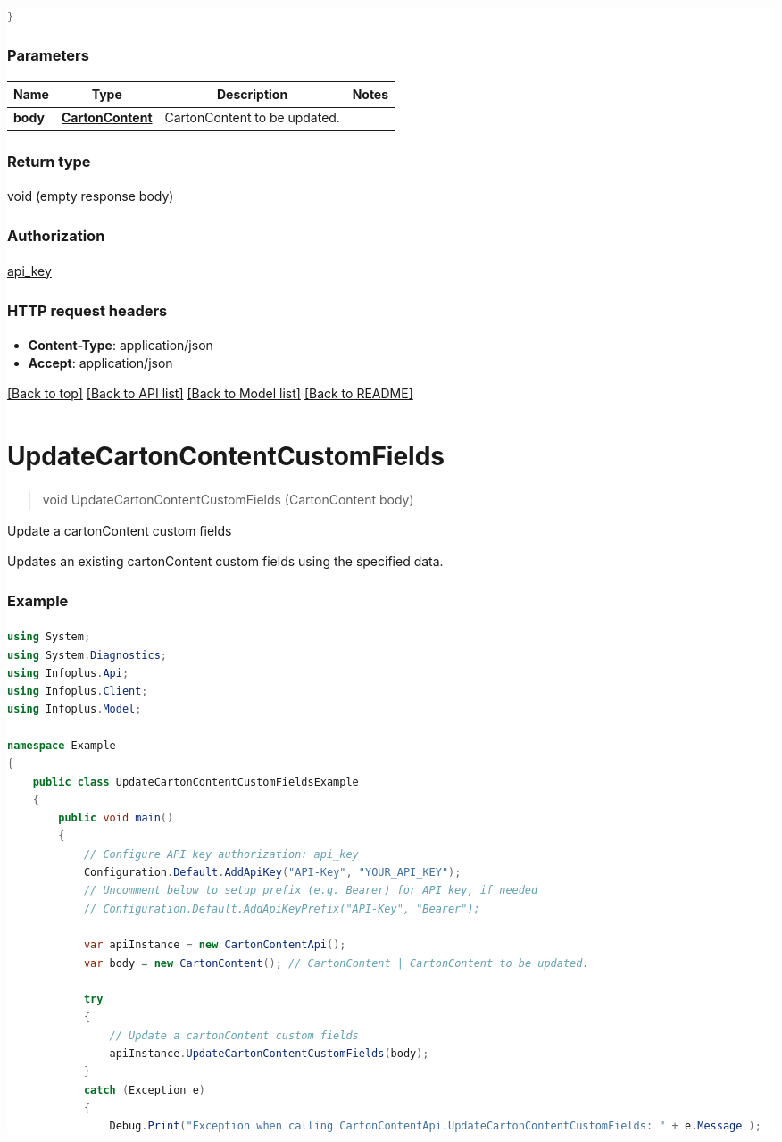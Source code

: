 ```csharp
}
```

### Parameters

Name | Type | Description  | Notes
------------- | ------------- | ------------- | -------------
 **body** | [**CartonContent**](CartonContent.md)| CartonContent to be updated. | 

### Return type

void (empty response body)

### Authorization

[api_key](../README.md#api_key)

### HTTP request headers

 - **Content-Type**: application/json
 - **Accept**: application/json

[[Back to top]](#) [[Back to API list]](../README.md#documentation-for-api-endpoints) [[Back to Model list]](../README.md#documentation-for-models) [[Back to README]](../README.md)

<a name="updatecartoncontentcustomfields"></a>
# **UpdateCartonContentCustomFields**
> void UpdateCartonContentCustomFields (CartonContent body)

Update a cartonContent custom fields

Updates an existing cartonContent custom fields using the specified data.

### Example
```csharp
using System;
using System.Diagnostics;
using Infoplus.Api;
using Infoplus.Client;
using Infoplus.Model;

namespace Example
{
    public class UpdateCartonContentCustomFieldsExample
    {
        public void main()
        {
            // Configure API key authorization: api_key
            Configuration.Default.AddApiKey("API-Key", "YOUR_API_KEY");
            // Uncomment below to setup prefix (e.g. Bearer) for API key, if needed
            // Configuration.Default.AddApiKeyPrefix("API-Key", "Bearer");

            var apiInstance = new CartonContentApi();
            var body = new CartonContent(); // CartonContent | CartonContent to be updated.

            try
            {
                // Update a cartonContent custom fields
                apiInstance.UpdateCartonContentCustomFields(body);
            }
            catch (Exception e)
            {
                Debug.Print("Exception when calling CartonContentApi.UpdateCartonContentCustomFields: " + e.Message );
```